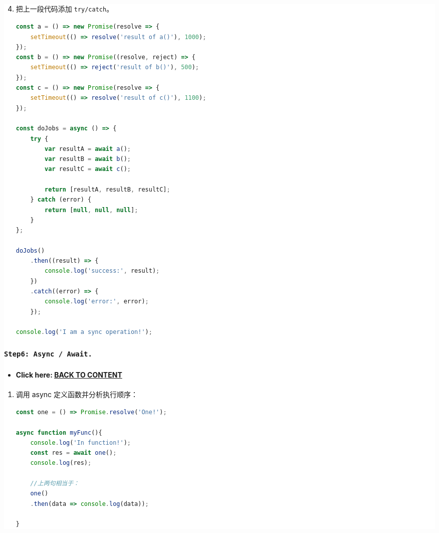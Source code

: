 4. 把上一段代码添加 `try/catch`。

    ```js
    const a = () => new Promise(resolve => {
        setTimeout(() => resolve('result of a()'), 1000);
    });
    const b = () => new Promise((resolve, reject) => {
        setTimeout(() => reject('result of b()'), 500);
    });
    const c = () => new Promise(resolve => {
        setTimeout(() => resolve('result of c()'), 1100);
    });

    const doJobs = async () => {
        try {
            var resultA = await a();
            var resultB = await b();
            var resultC = await c();

            return [resultA, resultB, resultC];
        } catch (error) {
            return [null, null, null];
        }
    };

    doJobs()
        .then((result) => {
            console.log('success:', result);
        })
        .catch((error) => {
            console.log('error:', error);
        });

    console.log('I am a sync operation!');
    ```

### <span id="9.6">`Step6: Async / Await.`</span>

- #### Click here: [BACK TO CONTENT](#9.0)

1. 调用 async 定义函数并分析执行顺序：

    ```js
    const one = () => Promise.resolve('One!');

    async function myFunc(){
        console.log('In function!');
        const res = await one();
        console.log(res);

        //上两句相当于：
        one()
        .then(data => console.log(data));

    }
